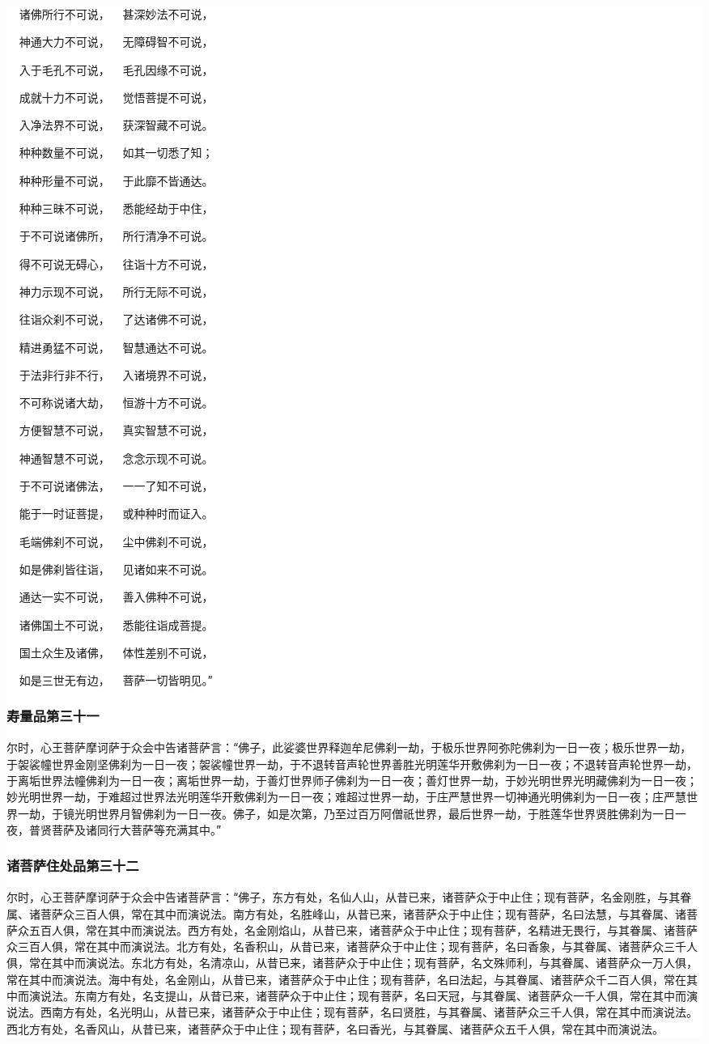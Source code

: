 &nbsp;&nbsp;&nbsp;&nbsp;诸佛所行不可说，&nbsp;&nbsp;&nbsp;&nbsp;甚深妙法不可说，

&nbsp;&nbsp;&nbsp;&nbsp;神通大力不可说，&nbsp;&nbsp;&nbsp;&nbsp;无障碍智不可说，

&nbsp;&nbsp;&nbsp;&nbsp;入于毛孔不可说，&nbsp;&nbsp;&nbsp;&nbsp;毛孔因缘不可说，

&nbsp;&nbsp;&nbsp;&nbsp;成就十力不可说，&nbsp;&nbsp;&nbsp;&nbsp;觉悟菩提不可说，

&nbsp;&nbsp;&nbsp;&nbsp;入净法界不可说，&nbsp;&nbsp;&nbsp;&nbsp;获深智藏不可说。

&nbsp;&nbsp;&nbsp;&nbsp;种种数量不可说，&nbsp;&nbsp;&nbsp;&nbsp;如其一切悉了知；

&nbsp;&nbsp;&nbsp;&nbsp;种种形量不可说，&nbsp;&nbsp;&nbsp;&nbsp;于此靡不皆通达。

&nbsp;&nbsp;&nbsp;&nbsp;种种三昧不可说，&nbsp;&nbsp;&nbsp;&nbsp;悉能经劫于中住，

&nbsp;&nbsp;&nbsp;&nbsp;于不可说诸佛所，&nbsp;&nbsp;&nbsp;&nbsp;所行清净不可说。

&nbsp;&nbsp;&nbsp;&nbsp;得不可说无碍心，&nbsp;&nbsp;&nbsp;&nbsp;往诣十方不可说，

&nbsp;&nbsp;&nbsp;&nbsp;神力示现不可说，&nbsp;&nbsp;&nbsp;&nbsp;所行无际不可说，

&nbsp;&nbsp;&nbsp;&nbsp;往诣众刹不可说，&nbsp;&nbsp;&nbsp;&nbsp;了达诸佛不可说，

&nbsp;&nbsp;&nbsp;&nbsp;精进勇猛不可说，&nbsp;&nbsp;&nbsp;&nbsp;智慧通达不可说。

&nbsp;&nbsp;&nbsp;&nbsp;于法非行非不行，&nbsp;&nbsp;&nbsp;&nbsp;入诸境界不可说，

&nbsp;&nbsp;&nbsp;&nbsp;不可称说诸大劫，&nbsp;&nbsp;&nbsp;&nbsp;恒游十方不可说。

&nbsp;&nbsp;&nbsp;&nbsp;方便智慧不可说，&nbsp;&nbsp;&nbsp;&nbsp;真实智慧不可说，

&nbsp;&nbsp;&nbsp;&nbsp;神通智慧不可说，&nbsp;&nbsp;&nbsp;&nbsp;念念示现不可说。

&nbsp;&nbsp;&nbsp;&nbsp;于不可说诸佛法，&nbsp;&nbsp;&nbsp;&nbsp;一一了知不可说，

&nbsp;&nbsp;&nbsp;&nbsp;能于一时证菩提，&nbsp;&nbsp;&nbsp;&nbsp;或种种时而证入。

&nbsp;&nbsp;&nbsp;&nbsp;毛端佛刹不可说，&nbsp;&nbsp;&nbsp;&nbsp;尘中佛刹不可说，

&nbsp;&nbsp;&nbsp;&nbsp;如是佛刹皆往诣，&nbsp;&nbsp;&nbsp;&nbsp;见诸如来不可说。

&nbsp;&nbsp;&nbsp;&nbsp;通达一实不可说，&nbsp;&nbsp;&nbsp;&nbsp;善入佛种不可说，

&nbsp;&nbsp;&nbsp;&nbsp;诸佛国土不可说，&nbsp;&nbsp;&nbsp;&nbsp;悉能往诣成菩提。

&nbsp;&nbsp;&nbsp;&nbsp;国土众生及诸佛，&nbsp;&nbsp;&nbsp;&nbsp;体性差别不可说，

&nbsp;&nbsp;&nbsp;&nbsp;如是三世无有边，&nbsp;&nbsp;&nbsp;&nbsp;菩萨一切皆明见。”

### 寿量品第三十一

尔时，心王菩萨摩诃萨于众会中告诸菩萨言：“佛子，此娑婆世界释迦牟尼佛刹一劫，于极乐世界阿弥陀佛刹为一日一夜；极乐世界一劫，于袈裟幢世界金刚坚佛刹为一日一夜；袈裟幢世界一劫，于不退转音声轮世界善胜光明莲华开敷佛刹为一日一夜；不退转音声轮世界一劫，于离垢世界法幢佛刹为一日一夜；离垢世界一劫，于善灯世界师子佛刹为一日一夜；善灯世界一劫，于妙光明世界光明藏佛刹为一日一夜；妙光明世界一劫，于难超过世界法光明莲华开敷佛刹为一日一夜；难超过世界一劫，于庄严慧世界一切神通光明佛刹为一日一夜；庄严慧世界一劫，于镜光明世界月智佛刹为一日一夜。佛子，如是次第，乃至过百万阿僧祇世界，最后世界一劫，于胜莲华世界贤胜佛刹为一日一夜，普贤菩萨及诸同行大菩萨等充满其中。”

### 诸菩萨住处品第三十二

尔时，心王菩萨摩诃萨于众会中告诸菩萨言：“佛子，东方有处，名仙人山，从昔已来，诸菩萨众于中止住；现有菩萨，名金刚胜，与其眷属、诸菩萨众三百人俱，常在其中而演说法。南方有处，名胜峰山，从昔已来，诸菩萨众于中止住；现有菩萨，名曰法慧，与其眷属、诸菩萨众五百人俱，常在其中而演说法。西方有处，名金刚焰山，从昔已来，诸菩萨众于中止住；现有菩萨，名精进无畏行，与其眷属、诸菩萨众三百人俱，常在其中而演说法。北方有处，名香积山，从昔已来，诸菩萨众于中止住；现有菩萨，名曰香象，与其眷属、诸菩萨众三千人俱，常在其中而演说法。东北方有处，名清凉山，从昔已来，诸菩萨众于中止住；现有菩萨，名文殊师利，与其眷属、诸菩萨众一万人俱，常在其中而演说法。海中有处，名金刚山，从昔已来，诸菩萨众于中止住；现有菩萨，名曰法起，与其眷属、诸菩萨众千二百人俱，常在其中而演说法。东南方有处，名支提山，从昔已来，诸菩萨众于中止住；现有菩萨，名曰天冠，与其眷属、诸菩萨众一千人俱，常在其中而演说法。西南方有处，名光明山，从昔已来，诸菩萨众于中止住；现有菩萨，名曰贤胜，与其眷属、诸菩萨众三千人俱，常在其中而演说法。西北方有处，名香风山，从昔已来，诸菩萨众于中止住；现有菩萨，名曰香光，与其眷属、诸菩萨众五千人俱，常在其中而演说法。
